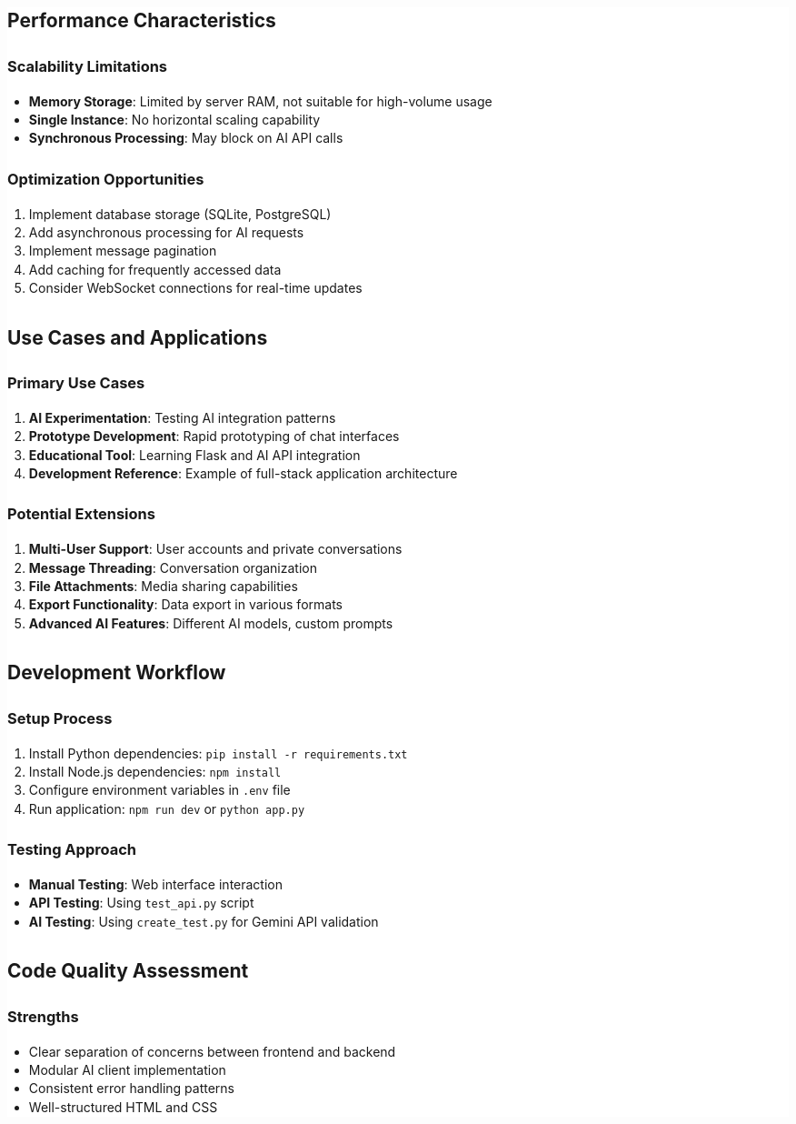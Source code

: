 ## Performance Characteristics

### Scalability Limitations
- **Memory Storage**: Limited by server RAM, not suitable for high-volume usage
- **Single Instance**: No horizontal scaling capability
- **Synchronous Processing**: May block on AI API calls

### Optimization Opportunities
1. Implement database storage (SQLite, PostgreSQL)
2. Add asynchronous processing for AI requests
3. Implement message pagination
4. Add caching for frequently accessed data
5. Consider WebSocket connections for real-time updates

## Use Cases and Applications

### Primary Use Cases
1. **AI Experimentation**: Testing AI integration patterns
2. **Prototype Development**: Rapid prototyping of chat interfaces
3. **Educational Tool**: Learning Flask and AI API integration
4. **Development Reference**: Example of full-stack application architecture

### Potential Extensions
1. **Multi-User Support**: User accounts and private conversations
2. **Message Threading**: Conversation organization
3. **File Attachments**: Media sharing capabilities
4. **Export Functionality**: Data export in various formats
5. **Advanced AI Features**: Different AI models, custom prompts

## Development Workflow

### Setup Process
1. Install Python dependencies: `pip install -r requirements.txt`
2. Install Node.js dependencies: `npm install`
3. Configure environment variables in `.env` file
4. Run application: `npm run dev` or `python app.py`

### Testing Approach
- **Manual Testing**: Web interface interaction
- **API Testing**: Using `test_api.py` script
- **AI Testing**: Using `create_test.py` for Gemini API validation

## Code Quality Assessment

### Strengths
- Clear separation of concerns between frontend and backend
- Modular AI client implementation
- Consistent error handling patterns
- Well-structured HTML and CSS
